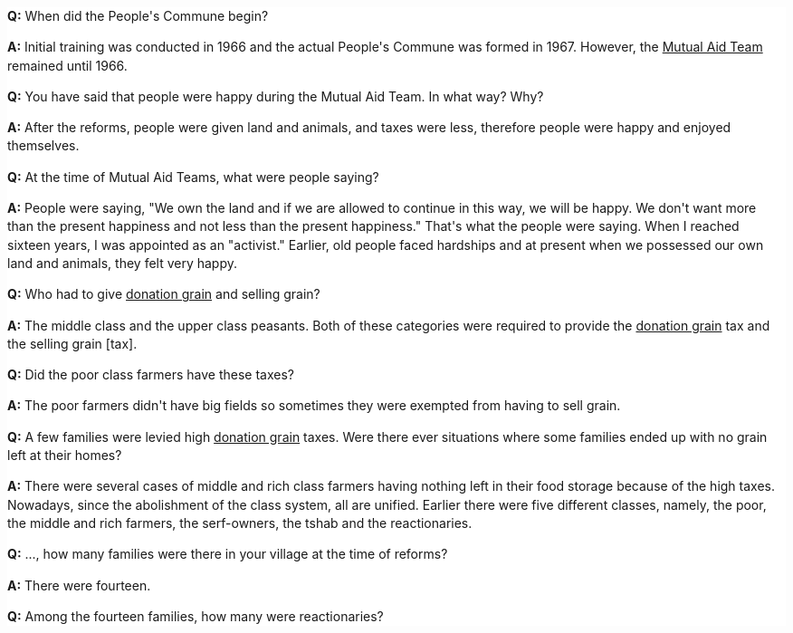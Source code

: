 **Q:**  When did the People's Commune begin?   

**A:**  Initial training was conducted in 1966 and the actual People's Commune was formed in 1967. However, the <a href="#" data-tooltip="[tib. རོགས་རེས་ཚོགས་ཆུང] Type of cooperative production unit started in 1960-61 as a precursor to full communes. In farm areas, it consisted of 5-6 poorer families who would be joined with one or two better off families who would then cooperate in all aspects of farming, although each family would keep all of its yield.">Mutual Aid Team</a> remained until 1966.   

**Q:**  You have said that people were happy during the Mutual Aid Team. In what way? Why?   

**A:**  After the reforms, people were given land and animals, and taxes were less, therefore people were happy and enjoyed themselves.   

**Q:**  At the time of Mutual Aid Teams, what were people saying?   

**A:**  People were saying, "We own the land and if we are allowed to continue in this way, we will be happy. We don't want more than the present happiness and not less than the present happiness." That's what the people were saying. When I reached sixteen years, I was appointed as an "activist." Earlier, old people faced hardships and at present when we possessed our own land and animals, they felt very happy.   

**Q:**  Who had to give <a href="#" data-tooltip="[tib. རྒྱལ་གཅེས་གཞུང་འབྲུ; ch. 公粮] A kind of tax or forced sale collected by the government during the commune and mutual aid team eras. It was grain that families or brigades had to give the government out of &quot;patriotism&quot; without any payment. The amount was initially based on real yields, but later was set by the government based on presumed yields.">donation grain</a> and selling grain?   

**A:**  The middle class and the upper class peasants. Both of these categories were required to provide the <a href="#" data-tooltip="[tib. རྒྱལ་གཅེས་གཞུང་འབྲུ; ch. 公粮] A kind of tax or forced sale collected by the government during the commune and mutual aid team eras. It was grain that families or brigades had to give the government out of &quot;patriotism&quot; without any payment. The amount was initially based on real yields, but later was set by the government based on presumed yields.">donation grain</a> tax and the selling grain [tax].   

**Q:**  Did the poor class farmers have these taxes?   

**A:**  The poor farmers didn't have big fields so sometimes they were exempted from having to sell grain.   

**Q:**  A few families were levied high <a href="#" data-tooltip="[tib. རྒྱལ་གཅེས་གཞུང་འབྲུ; ch. 公粮] A kind of tax or forced sale collected by the government during the commune and mutual aid team eras. It was grain that families or brigades had to give the government out of &quot;patriotism&quot; without any payment. The amount was initially based on real yields, but later was set by the government based on presumed yields.">donation grain</a> taxes. Were there ever situations where some families ended up with no grain left at their homes?   

**A:**  There were several cases of middle and rich class farmers having nothing left in their food storage because of the high taxes. Nowadays, since the abolishment of the class system, all are unified. Earlier there were five different classes, namely, the poor, the middle and rich farmers, the serf-owners, the tshab and the reactionaries.   

**Q:**  ..., how many families were there in your village at the time of reforms?   

**A:**  There were fourteen.   

**Q:**  Among the fourteen families, how many were reactionaries?   
